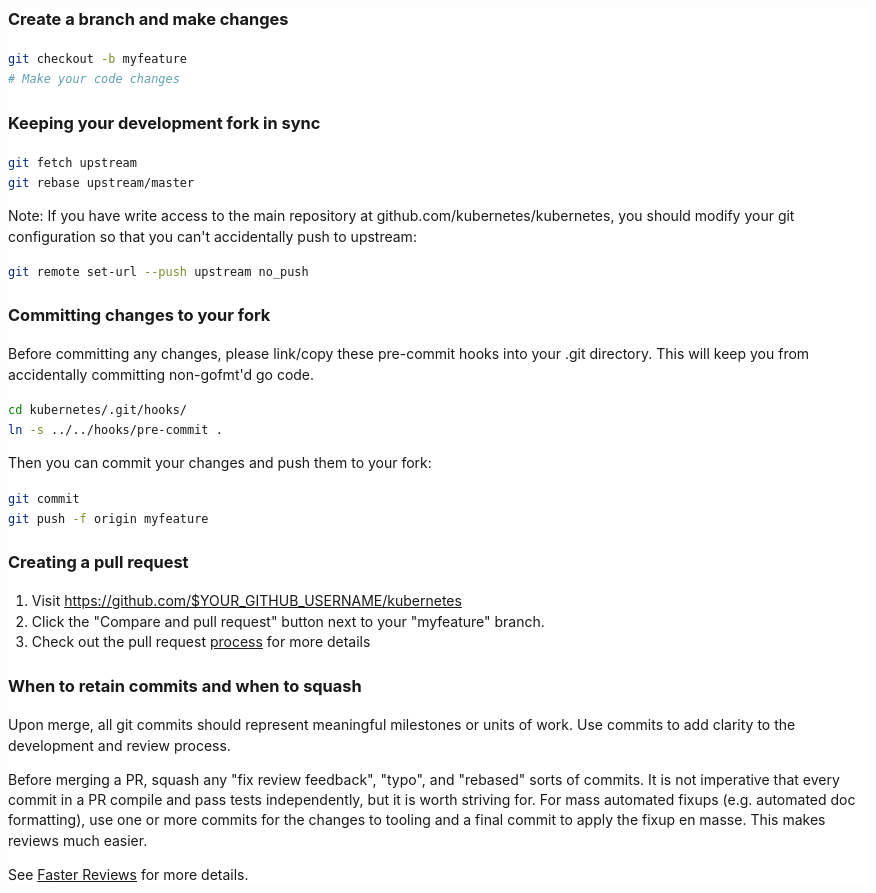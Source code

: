 ### Create a branch and make changes

```sh
git checkout -b myfeature
# Make your code changes
```

### Keeping your development fork in sync

```sh
git fetch upstream
git rebase upstream/master
```

Note: If you have write access to the main repository at github.com/kubernetes/kubernetes, you should modify your git configuration so that you can't accidentally push to upstream:

```sh
git remote set-url --push upstream no_push
```

### Committing changes to your fork

Before committing any changes, please link/copy these pre-commit hooks into your .git
directory. This will keep you from accidentally committing non-gofmt'd go code.

```sh
cd kubernetes/.git/hooks/
ln -s ../../hooks/pre-commit .
```

Then you can commit your changes and push them to your fork:

```sh
git commit
git push -f origin myfeature
```

### Creating a pull request

1. Visit https://github.com/$YOUR_GITHUB_USERNAME/kubernetes
2. Click the "Compare and pull request" button next to your "myfeature" branch.
3. Check out the pull request [process](pull-requests.md) for more details

### When to retain commits and when to squash

Upon merge, all git commits should represent meaningful milestones or units of
work.  Use commits to add clarity to the development and review process.

Before merging a PR, squash any "fix review feedback", "typo", and "rebased"
sorts of commits.  It is not imperative that every commit in a PR compile and
pass tests independently, but it is worth striving for.  For mass automated
fixups (e.g. automated doc formatting), use one or more commits for the
changes to tooling and a final commit to apply the fixup en masse.  This makes
reviews much easier.

See [Faster Reviews](faster_reviews.md) for more details.
